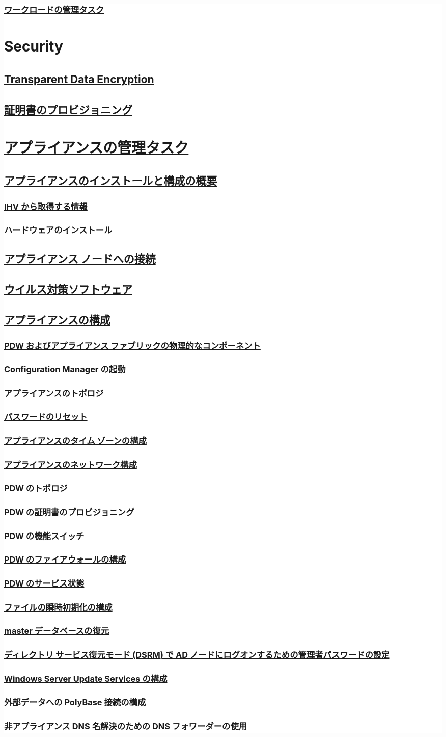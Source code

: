 ### [ワークロードの管理タスク](workload-management-tasks.md)

# Security
## [Transparent Data Encryption](transparent-data-encryption.md)
## [証明書のプロビジョニング](provision-certificate.md)

# [アプライアンスの管理タスク](appliance-management-tasks.md)
## [アプライアンスのインストールと構成の概要](appliance-installation-and-configuration-overview.md)
### [IHV から取得する情報](information-to-obtain-from-your-ihv.md)
### [ハードウェアのインストール](hardware-installation.md)
## [アプライアンス ノードへの接続](connect-to-appliance-nodes.md)
## [ウイルス対策ソフトウェア](antivirus-software.md)
## [アプライアンスの構成](appliance-configuration.md)
### [PDW およびアプライアンス ファブリックの物理的なコンポーネント](pdw-and-appliance-fabric-physical-components.md)
### [Configuration Manager の起動](launch-the-configuration-manager.md)
### [アプライアンスのトポロジ](appliance-topology.md)
### [パスワードのリセット](password-reset.md)
### [アプライアンスのタイム ゾーンの構成](appliance-time-zone-configuration.md)
### [アプライアンスのネットワーク構成](appliance-network-configuration.md)
### [PDW のトポロジ](pdw-topology.md)
### [PDW の証明書のプロビジョニング](pdw-certificate-provisioning.md)
### [PDW の機能スイッチ](appliance-feature-switch.md)
### [PDW のファイアウォールの構成](pdw-firewall-configuration.md)
### [PDW のサービス状態](pdw-services-status.md)
### [ファイルの瞬時初期化の構成](instant-file-initialization-configuration.md)
### [master データベースの復元](restore-the-master-database.md)
### [ディレクトリ サービス復元モード (DSRM) で AD ノードにログオンするための管理者パスワードの設定](set-admin-password-for-logging-on-to-ad-nodes-in-directory-services-restore-mode.md)
### [Windows Server Update Services の構成](configure-windows-server-update-services-wsus.md)
### [外部データへの PolyBase 接続の構成](configure-polybase-connectivity-to-external-data.md)
### [非アプライアンス DNS 名解決のための DNS フォワーダーの使用](use-a-dns-forwarder-to-resolve-non-appliance-dns-names.md)